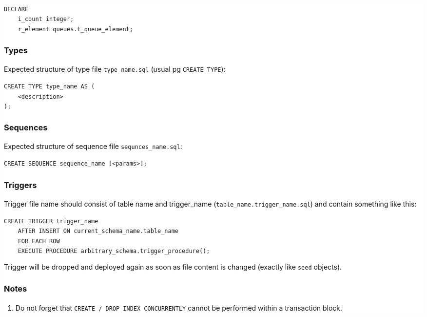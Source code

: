     DECLARE
        i_count integer;
        r_element queues.t_queue_element;

### Types

Expected structure of type file `type_name.sql` (usual pg `CREATE TYPE`):

    CREATE TYPE type_name AS (
        <description>
    );

### Sequences

Expected structure of sequence file `sequnces_name.sql`:

    CREATE SEQUENCE sequence_name [<params>];

### Triggers

Trigger file name should consist of table name and trigger_name (`table_name.trigger_name.sql`) and contain something like this:

    CREATE TRIGGER trigger_name
        AFTER INSERT ON current_schema_name.table_name
        FOR EACH ROW
        EXECUTE PROCEDURE arbitrary_schema.trigger_procedure();

Trigger will be dropped and deployed again as soon as file content is changed (exactly like `seed` objects).

### Notes

1. Do not forget that `CREATE / DROP INDEX CONCURRENTLY` cannot be performed within a transaction block.

